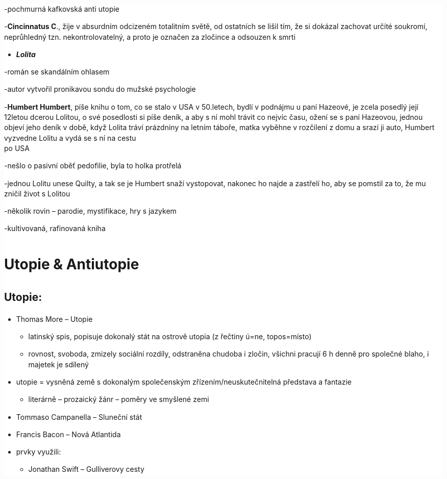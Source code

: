 \-pochmurná kafkovská anti utopie

\-**Cincinnatus C**., žije v absurdním odcizeném totalitním světě, od
ostatních se lišil tím, že si dokázal zachovat určité soukromí,
neprůhledný tzn. nekontrolovatelný, a proto je označen za zločince a
odsouzen k smrti

  - ***Lolita***

\-román se skandálním ohlasem

\-autor vytvořil pronikavou sondu do mužské psychologie

\-**Humbert Humbert**, píše knihu o tom, co se stalo v USA v 50.letech,
bydlí v podnájmu u paní Hazeové, je zcela posedlý její 12letou dcerou
Lolitou, o své posedlosti si píše deník, a aby s ní mohl trávit co
nejvíc času, ožení se s paní Hazeovou, jednou objeví jeho deník v době,
když Lolita tráví prázdniny na letním táboře, matka vyběhne v rozčilení
z domu a srazí ji auto, Humbert vyzvedne Lolitu a vydá se s ní na
cestu  
po USA

\-nešlo o pasivní oběť pedofilie, byla to holka protřelá

\-jednou Lolitu unese Quilty, a tak se je Humbert snaží vystopovat,
nakonec ho najde a zastřelí ho, aby se pomstil za to, že mu zničil život
s Lolitou

\-několik rovin – parodie, mystifikace, hry s jazykem

\-kultivovaná, rafinovaná kniha

# Utopie & Antiutopie

## Utopie:

  - Thomas More – Utopie
    
      - latinský spis, popisuje dokonalý stát na ostrově utopia (z
        řečtiny ú=ne, topos=místo)
    
      - rovnost, svoboda, zmizely sociální rozdíly, odstraněna chudoba i
        zločin, všichni pracují 6 h denně pro společné blaho, i majetek
        je sdílený

  - utopie = vysněná země s dokonalým společenským
    zřízením/neuskutečnitelná představa a fantazie
    
      - literárně – prozaický žánr – poměry ve smyšlené zemi

  - Tommaso Campanella – Sluneční stát

  - Francis Bacon – Nová Atlantida

  - prvky využili:
    
      - Jonathan Swift – Gulliverovy cesty
    